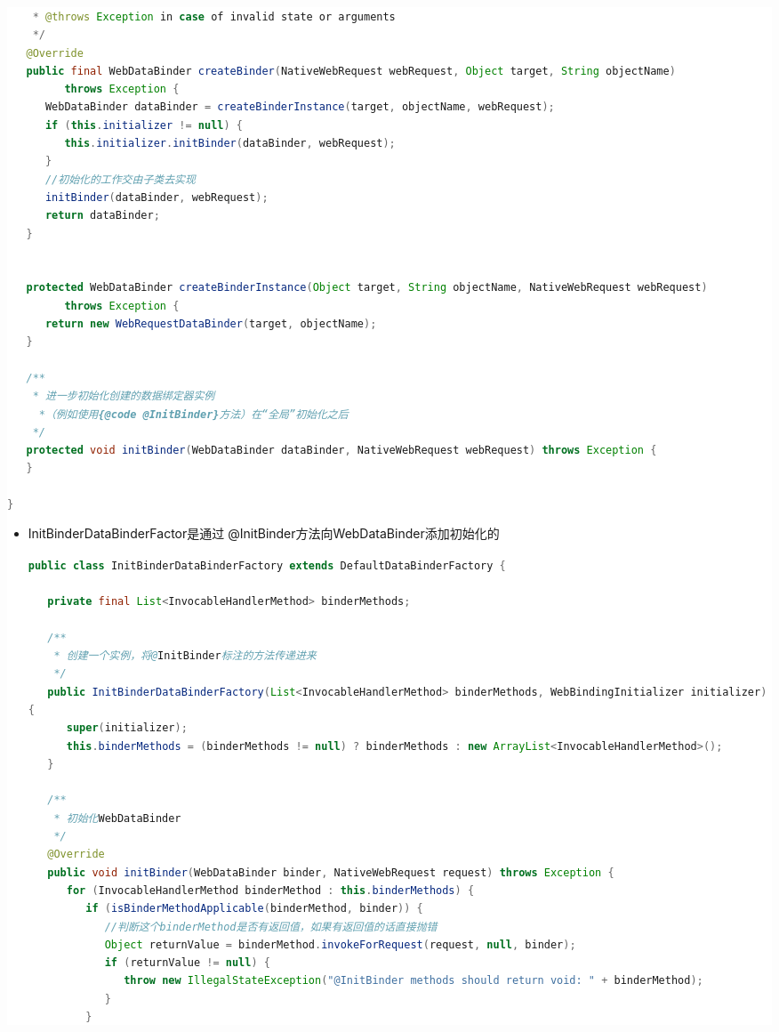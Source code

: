 ```java
    * @throws Exception in case of invalid state or arguments
    */
   @Override
   public final WebDataBinder createBinder(NativeWebRequest webRequest, Object target, String objectName)
         throws Exception {
      WebDataBinder dataBinder = createBinderInstance(target, objectName, webRequest);
      if (this.initializer != null) {
         this.initializer.initBinder(dataBinder, webRequest);
      }
      //初始化的工作交由子类去实现
      initBinder(dataBinder, webRequest);
      return dataBinder;
   }

  
   protected WebDataBinder createBinderInstance(Object target, String objectName, NativeWebRequest webRequest)
         throws Exception {
      return new WebRequestDataBinder(target, objectName);
   }

   /**
    * 进一步初始化创建的数据绑定器实例
     *（例如使用{@code @InitBinder}方法）在“全局”初始化之后
    */
   protected void initBinder(WebDataBinder dataBinder, NativeWebRequest webRequest) throws Exception {
   }

}
```

- InitBinderDataBinderFactor是通过 @InitBinder方法向WebDataBinder添加初始化的

  ```java
  public class InitBinderDataBinderFactory extends DefaultDataBinderFactory {
  
     private final List<InvocableHandlerMethod> binderMethods;
  
     /**
      * 创建一个实例，将@InitBinder标注的方法传递进来
      */
     public InitBinderDataBinderFactory(List<InvocableHandlerMethod> binderMethods, WebBindingInitializer initializer) {
        super(initializer);
        this.binderMethods = (binderMethods != null) ? binderMethods : new ArrayList<InvocableHandlerMethod>();
     }
  
     /**
      * 初始化WebDataBinder
      */
     @Override
     public void initBinder(WebDataBinder binder, NativeWebRequest request) throws Exception {
        for (InvocableHandlerMethod binderMethod : this.binderMethods) {
           if (isBinderMethodApplicable(binderMethod, binder)) {
              //判断这个binderMethod是否有返回值，如果有返回值的话直接抛错
              Object returnValue = binderMethod.invokeForRequest(request, null, binder);
              if (returnValue != null) {
                 throw new IllegalStateException("@InitBinder methods should return void: " + binderMethod);
              }
           }
  ```